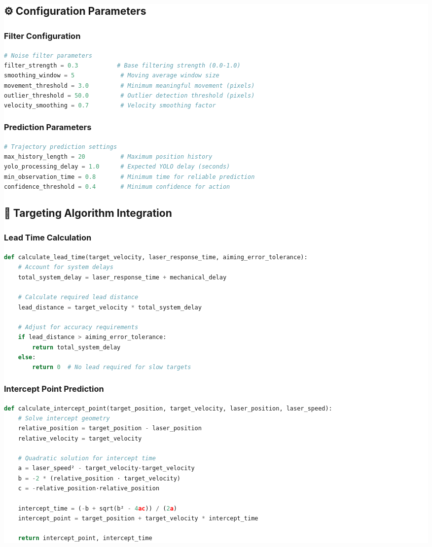 ## ⚙️ Configuration Parameters

### Filter Configuration
```python
# Noise filter parameters
filter_strength = 0.3           # Base filtering strength (0.0-1.0)
smoothing_window = 5             # Moving average window size
movement_threshold = 3.0         # Minimum meaningful movement (pixels)
outlier_threshold = 50.0         # Outlier detection threshold (pixels)
velocity_smoothing = 0.7         # Velocity smoothing factor
```

### Prediction Parameters
```python
# Trajectory prediction settings
max_history_length = 20          # Maximum position history
yolo_processing_delay = 1.0      # Expected YOLO delay (seconds)
min_observation_time = 0.8       # Minimum time for reliable prediction
confidence_threshold = 0.4       # Minimum confidence for action
```

## 🎯 Targeting Algorithm Integration

### Lead Time Calculation
```python
def calculate_lead_time(target_velocity, laser_response_time, aiming_error_tolerance):
    # Account for system delays
    total_system_delay = laser_response_time + mechanical_delay
    
    # Calculate required lead distance
    lead_distance = target_velocity * total_system_delay
    
    # Adjust for accuracy requirements
    if lead_distance > aiming_error_tolerance:
        return total_system_delay
    else:
        return 0  # No lead required for slow targets
```

### Intercept Point Prediction
```python
def calculate_intercept_point(target_position, target_velocity, laser_position, laser_speed):
    # Solve intercept geometry
    relative_position = target_position - laser_position
    relative_velocity = target_velocity
    
    # Quadratic solution for intercept time
    a = laser_speed² - target_velocity·target_velocity
    b = -2 * (relative_position · target_velocity)
    c = -relative_position·relative_position
    
    intercept_time = (-b + sqrt(b² - 4ac)) / (2a)
    intercept_point = target_position + target_velocity * intercept_time
    
    return intercept_point, intercept_time
```
